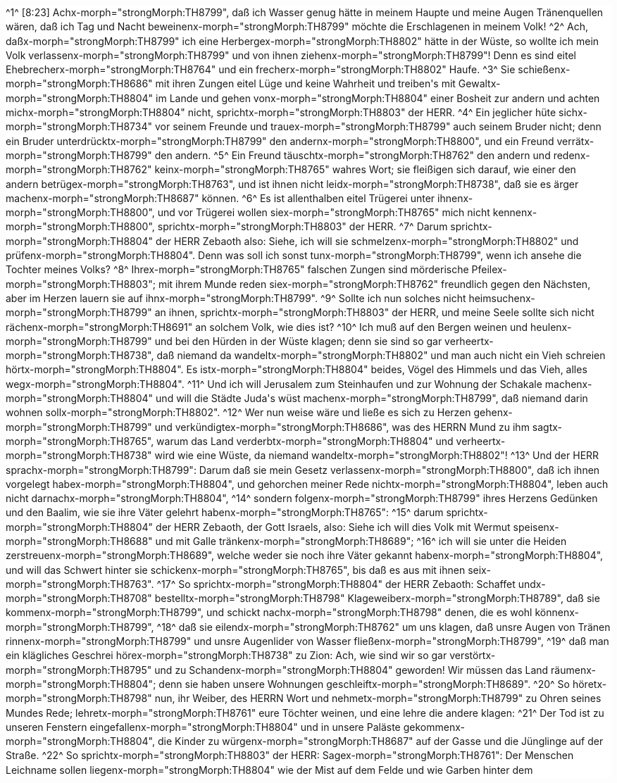 ^1^ [8:23] Achx-morph="strongMorph:TH8799", daß ich Wasser genug hätte in meinem Haupte und meine Augen Tränenquellen wären, daß ich Tag und Nacht beweinenx-morph="strongMorph:TH8799" möchte die Erschlagenen in meinem Volk! ^2^ Ach, daßx-morph="strongMorph:TH8799" ich eine Herbergex-morph="strongMorph:TH8802" hätte in der Wüste, so wollte ich mein Volk verlassenx-morph="strongMorph:TH8799" und von ihnen ziehenx-morph="strongMorph:TH8799"! Denn es sind eitel Ehebrecherx-morph="strongMorph:TH8764" und ein frecherx-morph="strongMorph:TH8802" Haufe. ^3^ Sie schießenx-morph="strongMorph:TH8686" mit ihren Zungen eitel Lüge und keine Wahrheit und treiben's mit Gewaltx-morph="strongMorph:TH8804" im Lande und gehen vonx-morph="strongMorph:TH8804" einer Bosheit zur andern und achten michx-morph="strongMorph:TH8804" nicht, sprichtx-morph="strongMorph:TH8803" der HERR. ^4^ Ein jeglicher hüte sichx-morph="strongMorph:TH8734" vor seinem Freunde und trauex-morph="strongMorph:TH8799" auch seinem Bruder nicht; denn ein Bruder unterdrücktx-morph="strongMorph:TH8799" den andernx-morph="strongMorph:TH8800", und ein Freund verrätx-morph="strongMorph:TH8799" den andern. ^5^ Ein Freund täuschtx-morph="strongMorph:TH8762" den andern und redenx-morph="strongMorph:TH8762" keinx-morph="strongMorph:TH8765" wahres Wort; sie fleißigen sich darauf, wie einer den andern betrügex-morph="strongMorph:TH8763", und ist ihnen nicht leidx-morph="strongMorph:TH8738", daß sie es ärger machenx-morph="strongMorph:TH8687" können. ^6^ Es ist allenthalben eitel Trügerei unter ihnenx-morph="strongMorph:TH8800", und vor Trügerei wollen siex-morph="strongMorph:TH8765" mich nicht kennenx-morph="strongMorph:TH8800", sprichtx-morph="strongMorph:TH8803" der HERR. ^7^ Darum sprichtx-morph="strongMorph:TH8804" der HERR Zebaoth also: Siehe, ich will sie schmelzenx-morph="strongMorph:TH8802" und prüfenx-morph="strongMorph:TH8804". Denn was soll ich sonst tunx-morph="strongMorph:TH8799", wenn ich ansehe die Tochter meines Volks? ^8^ Ihrex-morph="strongMorph:TH8765" falschen Zungen sind mörderische Pfeilex-morph="strongMorph:TH8803"; mit ihrem Munde reden siex-morph="strongMorph:TH8762" freundlich gegen den Nächsten, aber im Herzen lauern sie auf ihnx-morph="strongMorph:TH8799". ^9^ Sollte ich nun solches nicht heimsuchenx-morph="strongMorph:TH8799" an ihnen, sprichtx-morph="strongMorph:TH8803" der HERR, und meine Seele sollte sich nicht rächenx-morph="strongMorph:TH8691" an solchem Volk, wie dies ist? ^10^ Ich muß auf den Bergen weinen und heulenx-morph="strongMorph:TH8799" und bei den Hürden in der Wüste klagen; denn sie sind so gar verheertx-morph="strongMorph:TH8738", daß niemand da wandeltx-morph="strongMorph:TH8802" und man auch nicht ein Vieh schreien hörtx-morph="strongMorph:TH8804". Es istx-morph="strongMorph:TH8804" beides, Vögel des Himmels und das Vieh, alles wegx-morph="strongMorph:TH8804". ^11^ Und ich will Jerusalem zum Steinhaufen und zur Wohnung der Schakale machenx-morph="strongMorph:TH8804" und will die Städte Juda's wüst machenx-morph="strongMorph:TH8799", daß niemand darin wohnen sollx-morph="strongMorph:TH8802". ^12^ Wer nun weise wäre und ließe es sich zu Herzen gehenx-morph="strongMorph:TH8799" und verkündigtex-morph="strongMorph:TH8686", was des HERRN Mund zu ihm sagtx-morph="strongMorph:TH8765", warum das Land verderbtx-morph="strongMorph:TH8804" und verheertx-morph="strongMorph:TH8738" wird wie eine Wüste, da niemand wandeltx-morph="strongMorph:TH8802"! ^13^ Und der HERR sprachx-morph="strongMorph:TH8799": Darum daß sie mein Gesetz verlassenx-morph="strongMorph:TH8800", daß ich ihnen vorgelegt habex-morph="strongMorph:TH8804", und gehorchen meiner Rede nichtx-morph="strongMorph:TH8804", leben auch nicht darnachx-morph="strongMorph:TH8804", ^14^ sondern folgenx-morph="strongMorph:TH8799" ihres Herzens Gedünken und den Baalim, wie sie ihre Väter gelehrt habenx-morph="strongMorph:TH8765": ^15^ darum sprichtx-morph="strongMorph:TH8804" der HERR Zebaoth, der Gott Israels, also: Siehe ich will dies Volk mit Wermut speisenx-morph="strongMorph:TH8688" und mit Galle tränkenx-morph="strongMorph:TH8689"; ^16^ ich will sie unter die Heiden zerstreuenx-morph="strongMorph:TH8689", welche weder sie noch ihre Väter gekannt habenx-morph="strongMorph:TH8804", und will das Schwert hinter sie schickenx-morph="strongMorph:TH8765", bis daß es aus mit ihnen seix-morph="strongMorph:TH8763". ^17^ So sprichtx-morph="strongMorph:TH8804" der HERR Zebaoth: Schaffet undx-morph="strongMorph:TH8708" bestelltx-morph="strongMorph:TH8798" Klageweiberx-morph="strongMorph:TH8789", daß sie kommenx-morph="strongMorph:TH8799", und schickt nachx-morph="strongMorph:TH8798" denen, die es wohl könnenx-morph="strongMorph:TH8799", ^18^ daß sie eilendx-morph="strongMorph:TH8762" um uns klagen, daß unsre Augen von Tränen rinnenx-morph="strongMorph:TH8799" und unsre Augenlider von Wasser fließenx-morph="strongMorph:TH8799", ^19^ daß man ein klägliches Geschrei hörex-morph="strongMorph:TH8738" zu Zion: Ach, wie sind wir so gar verstörtx-morph="strongMorph:TH8795" und zu Schandenx-morph="strongMorph:TH8804" geworden! Wir müssen das Land räumenx-morph="strongMorph:TH8804"; denn sie haben unsere Wohnungen geschleiftx-morph="strongMorph:TH8689". ^20^ So höretx-morph="strongMorph:TH8798" nun, ihr Weiber, des HERRN Wort und nehmetx-morph="strongMorph:TH8799" zu Ohren seines Mundes Rede; lehretx-morph="strongMorph:TH8761" eure Töchter weinen, und eine lehre die andere klagen: ^21^ Der Tod ist zu unseren Fenstern eingefallenx-morph="strongMorph:TH8804" und in unsere Paläste gekommenx-morph="strongMorph:TH8804", die Kinder zu würgenx-morph="strongMorph:TH8687" auf der Gasse und die Jünglinge auf der Straße. ^22^ So sprichtx-morph="strongMorph:TH8803" der HERR: Sagex-morph="strongMorph:TH8761": Der Menschen Leichname sollen liegenx-morph="strongMorph:TH8804" wie der Mist auf dem Felde und wie Garben hinter dem